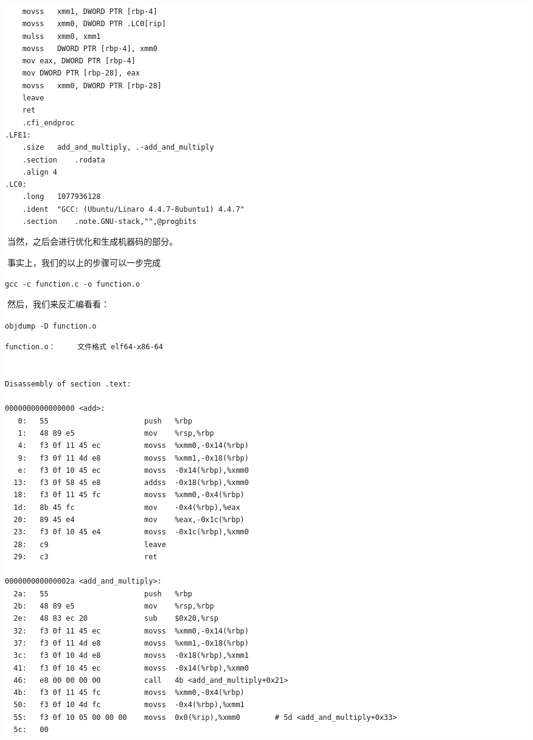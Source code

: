 ```assembly
	movss	xmm1, DWORD PTR [rbp-4]
	movss	xmm0, DWORD PTR .LC0[rip]
	mulss	xmm0, xmm1
	movss	DWORD PTR [rbp-4], xmm0
	mov	eax, DWORD PTR [rbp-4]
	mov	DWORD PTR [rbp-28], eax
	movss	xmm0, DWORD PTR [rbp-28]
	leave
	ret
	.cfi_endproc
.LFE1:
	.size	add_and_multiply, .-add_and_multiply
	.section	.rodata
	.align 4
.LC0:
	.long	1077936128
	.ident	"GCC: (Ubuntu/Linaro 4.4.7-8ubuntu1) 4.4.7"
	.section	.note.GNU-stack,"",@progbits
```

​		当然，之后会进行优化和生成机器码的部分。

​		事实上，我们的以上的步骤可以一步完成

```
gcc -c function.c -o function.o
```

​		然后，我们来反汇编看看：

```
objdump -D function.o
```

```
function.o：     文件格式 elf64-x86-64


Disassembly of section .text:

0000000000000000 <add>:
   0:	55                   	push   %rbp
   1:	48 89 e5             	mov    %rsp,%rbp
   4:	f3 0f 11 45 ec       	movss  %xmm0,-0x14(%rbp)
   9:	f3 0f 11 4d e8       	movss  %xmm1,-0x18(%rbp)
   e:	f3 0f 10 45 ec       	movss  -0x14(%rbp),%xmm0
  13:	f3 0f 58 45 e8       	addss  -0x18(%rbp),%xmm0
  18:	f3 0f 11 45 fc       	movss  %xmm0,-0x4(%rbp)
  1d:	8b 45 fc             	mov    -0x4(%rbp),%eax
  20:	89 45 e4             	mov    %eax,-0x1c(%rbp)
  23:	f3 0f 10 45 e4       	movss  -0x1c(%rbp),%xmm0
  28:	c9                   	leave  
  29:	c3                   	ret    

000000000000002a <add_and_multiply>:
  2a:	55                   	push   %rbp
  2b:	48 89 e5             	mov    %rsp,%rbp
  2e:	48 83 ec 20          	sub    $0x20,%rsp
  32:	f3 0f 11 45 ec       	movss  %xmm0,-0x14(%rbp)
  37:	f3 0f 11 4d e8       	movss  %xmm1,-0x18(%rbp)
  3c:	f3 0f 10 4d e8       	movss  -0x18(%rbp),%xmm1
  41:	f3 0f 10 45 ec       	movss  -0x14(%rbp),%xmm0
  46:	e8 00 00 00 00       	call   4b <add_and_multiply+0x21>
  4b:	f3 0f 11 45 fc       	movss  %xmm0,-0x4(%rbp)
  50:	f3 0f 10 4d fc       	movss  -0x4(%rbp),%xmm1
  55:	f3 0f 10 05 00 00 00 	movss  0x0(%rip),%xmm0        # 5d <add_and_multiply+0x33>
  5c:	00 
```
